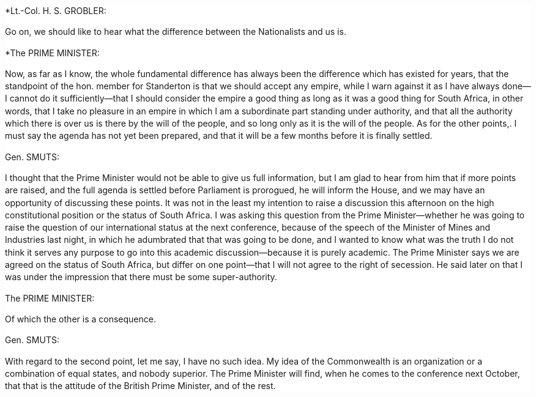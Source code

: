 </speech>

<speech by="#grobler">

<from>*Lt.-Col. <person refersTo="hansard_za">H. S. GROBLER</person>:</from>

<p>Go on, we should like to hear what the difference between the Nationalists and us is.</p>

</speech>

<speech by="#prime_minister">

<from>*The <person refersTo="hansard_za">PRIME MINISTER</person>:</from>

<p>Now, as far as I know, the whole fundamental difference has always been the difference which has existed for years, that the standpoint of the hon. member for Standerton is that we should accept any empire, while I warn against it as I have always done&#x2014;I cannot do it sufficiently&#x2014;that I should consider the empire a good thing as long as it was a good thing for South Africa, in other words, that I take no pleasure in an empire in which I am a subordinate part standing under authority, and that all the authority which there is over us is there by the will of the people, and so long only as it is the will of the people. As for the other points,. I must say the agenda has not yet been prepared, and that it will be a few months before it is finally settled.</p>

</speech>

<speech by="#smuts">

<from>Gen. <person refersTo="hansard_za">SMUTS</person>:</from>

<p>I thought that the Prime Minister would not be able to give us full information, but I am glad to hear from him that if more points are raised, and the full agenda is settled before Parliament is prorogued, he will inform the House, and we may have an opportunity of discussing these points. It was not in the least my intention to raise a discussion this afternoon on the high constitutional position or the status of South Africa. I was asking this question from the Prime Minister&#x2014;whether he was going to raise the question of our international status at the next conference, because of the speech of the Minister of Mines and Industries last night, in which he adumbrated that that was going to be done, and I wanted to know what was the truth I do not think it serves any purpose to go into this academic discussion&#x2014;because it is purely academic. The Prime Minister says we are agreed on the status of South Africa, but differ on one point&#x2014;that I will not agree to the right of secession. He said later on that I was under the impression that there must be some super-authority.</p>

</speech>

<speech by="#prime_minister">

<from>The <person refersTo="hansard_za">PRIME MINISTER</person>:</from>

<p>Of which the other is a consequence.</p>

</speech>

<speech by="#smuts">

<from>Gen. <person refersTo="hansard_za">SMUTS</person>:</from>

<p>With regard to the second point, let me say, I have no such idea. My idea of the Commonwealth is an organization or a combination of equal states, and nobody superior. The Prime Minister will find, when he comes to the conference next October, that that is the attitude of the British Prime Minister, and of the rest.</p>
